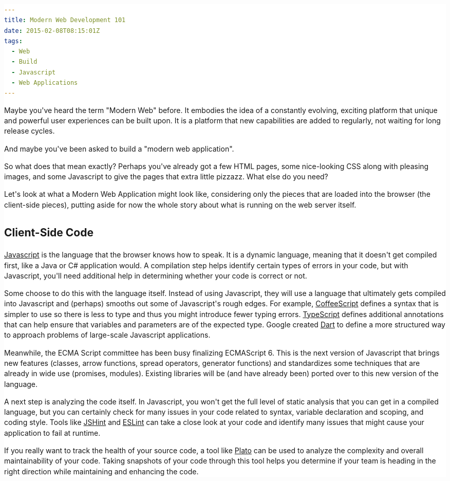 ```yaml
---
title: Modern Web Development 101
date: 2015-02-08T08:15:01Z
tags:
  - Web
  - Build
  - Javascript
  - Web Applications
---
```


Maybe you've heard the term "Modern Web" before. It embodies the idea of a constantly evolving, exciting platform that unique and powerful user experiences can be built upon. It is a platform that new capabilities are added to regularly, not waiting for long release cycles.

And maybe you've been asked to build a "modern web application".

So what does that mean exactly? Perhaps you've already got a few HTML pages, some nice-looking CSS along with pleasing images, and some Javascript to give the pages that extra little pizzazz. What else do you need?

Let's look at what a Modern Web Application might look like, considering only the pieces that are loaded into the browser (the client-side pieces), putting aside for now the whole story about what is running on the web server itself.

## Client-Side Code

[Javascript](http://en.wikipedia.org/wiki/JavaScript) is the language that the browser knows how to speak. It is a dynamic language, meaning that it doesn't get compiled first, like a Java or C# application would. A compilation step helps identify certain types of errors in your code, but with Javascript, you'll need additional help in determining whether your code is correct or not.

Some choose to do this with the language itself. Instead of using Javascript, they will use a language that ultimately gets compiled into Javascript and (perhaps) smooths out some of Javascript's rough edges. For example, [CoffeeScript](http://coffeescript.org/) defines a syntax that is simpler to use so there is less to type and thus you might introduce fewer typing errors. [TypeScript](http://www.typescriptlang.org/) defines additional annotations that can help ensure that variables and parameters are of the expected type. Google created [Dart](https://www.dartlang.org/) to define a more structured way to approach problems of large-scale Javascript applications.

Meanwhile, the ECMA Script committee has been busy finalizing ECMAScript 6. This is the next version of Javascript that brings new features (classes, arrow functions, spread operators, generator functions) and standardizes some techniques that are already in wide use (promises, modules). Existing libraries will be (and have already been) ported over to this new version of the language.

A next step is analyzing the code itself. In Javascript, you won't get the full level of static analysis that you can get in a compiled language, but you can certainly check for many issues in your code related to syntax, variable declaration and scoping, and coding style. Tools like [JSHint](http://jshint.com/about/) and [ESLint](http://eslint.org/docs/about/) can take a close look at your code and identify many issues that might cause your application to fail at runtime.

If you really want to track the health of your source code, a tool like [Plato](https://github.com/es-analysis/plato) can be used to analyze the complexity and overall maintainability of your code. Taking snapshots of your code through this tool helps you determine if your team is heading in the right direction while maintaining and enhancing the code.
